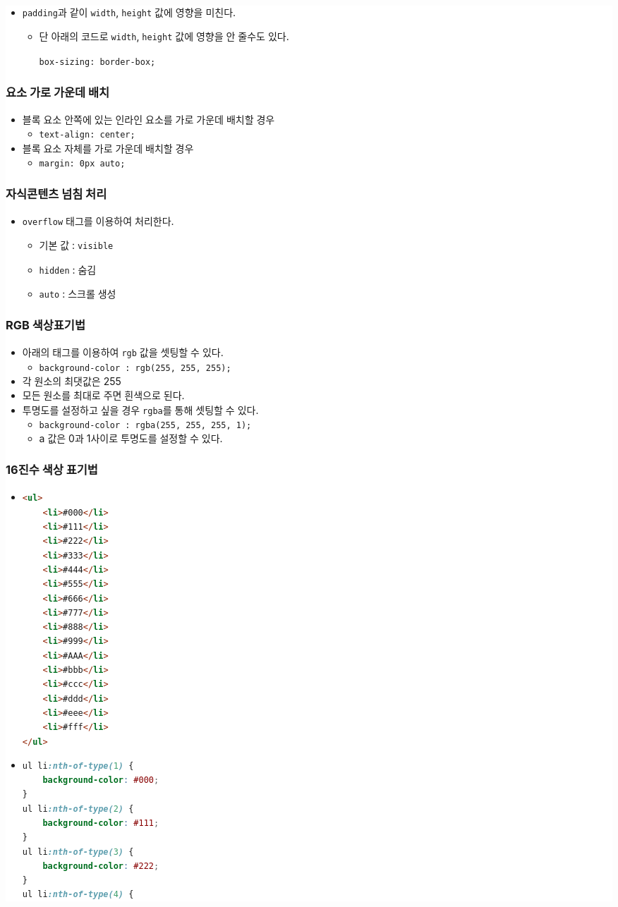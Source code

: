 - `padding`과 같이 `width`, `height` 값에 영향을 미친다.
  
  - 단 아래의 코드로 `width`, `height` 값에 영향을 안 줄수도 있다.
    
    `box-sizing: border-box;`

### 요소 가로 가운데 배치

- 블록 요소 안쪽에 있는 인라인 요소를 가로 가운데 배치할 경우
  - `text-align: center;`
- 블록 요소 자체를 가로 가운데 배치할 경우
  - `margin: 0px auto;`

### 자식콘텐츠 넘침 처리

- `overflow` 태그를 이용하여 처리한다.
  
  - 기본 값 : `visible`
  
  - `hidden` : 숨김
  
  - `auto` : 스크롤 생성

### RGB 색상표기법

- 아래의 태그를 이용하여 `rgb` 값을 셋팅할 수 있다.
  - `background-color : rgb(255, 255, 255);`
- 각 원소의 최댓값은 255
- 모든 원소를 최대로 주면 흰색으로 된다.
- 투명도를 설정하고 싶을 경우 `rgba`를 통해 셋팅할 수 있다.
  - `background-color : rgba(255, 255, 255, 1);`
  - a 값은 0과 1사이로 투명도를 설정할 수 있다.

### 16진수 색상 표기법

- ```html
  <ul>
      <li>#000</li>
      <li>#111</li>
      <li>#222</li>
      <li>#333</li>
      <li>#444</li>
      <li>#555</li>
      <li>#666</li>
      <li>#777</li>
      <li>#888</li>
      <li>#999</li>
      <li>#AAA</li>
      <li>#bbb</li>
      <li>#ccc</li>
      <li>#ddd</li>
      <li>#eee</li>
      <li>#fff</li>
  </ul>
  ```

- ```css
  ul li:nth-of-type(1) {
      background-color: #000;
  }
  ul li:nth-of-type(2) {
      background-color: #111;
  }
  ul li:nth-of-type(3) {
      background-color: #222;
  }
  ul li:nth-of-type(4) {
  ```
